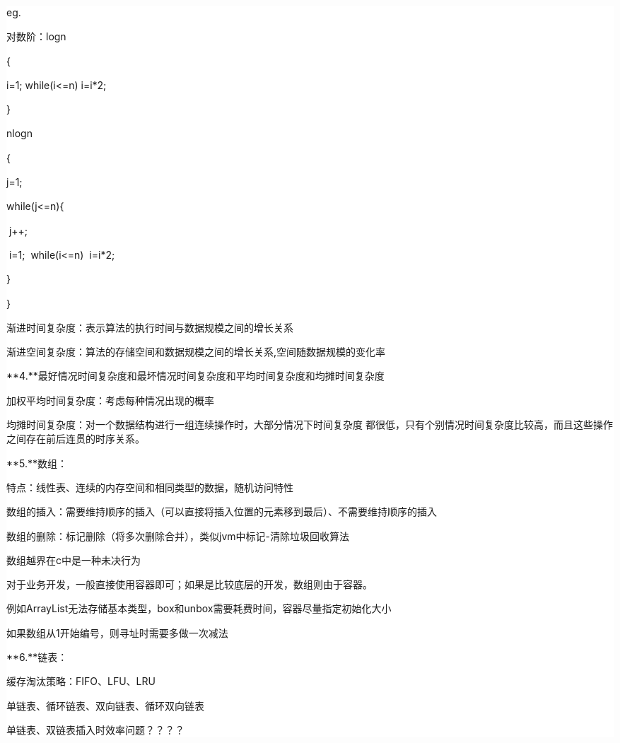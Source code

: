 eg.

对数阶：logn

{

i=1;
while(i<=n)
i=i*2;

}

nlogn

{

j=1;

while(j<=n){

​	j++;

​	i=1;
​	while(i<=n)
​		i=i*2;	

}

}

渐进时间复杂度：表示算法的执行时间与数据规模之间的增长关系

渐进空间复杂度：算法的存储空间和数据规模之间的增长关系,空间随数据规模的变化率

**4.**最好情况时间复杂度和最坏情况时间复杂度和平均时间复杂度和均摊时间复杂度

加权平均时间复杂度：考虑每种情况出现的概率

均摊时间复杂度：对一个数据结构进行一组连续操作时，大部分情况下时间复杂度 
都很低，只有个别情况时间复杂度比较高，而且这些操作之间存在前后连贯的时序关系。

**5.**数组：

特点：线性表、连续的内存空间和相同类型的数据，随机访问特性

数组的插入：需要维持顺序的插入（可以直接将插入位置的元素移到最后）、不需要维持顺序的插入

数组的删除：标记删除（将多次删除合并），类似jvm中标记-清除垃圾回收算法

数组越界在c中是一种未决行为

对于业务开发，一般直接使用容器即可；如果是比较底层的开发，数组则由于容器。

例如ArrayList无法存储基本类型，box和unbox需要耗费时间，容器尽量指定初始化大小

如果数组从1开始编号，则寻址时需要多做一次减法

**6.**链表：

缓存淘汰策略：FIFO、LFU、LRU

单链表、循环链表、双向链表、循环双向链表

单链表、双链表插入时效率问题？？？？
